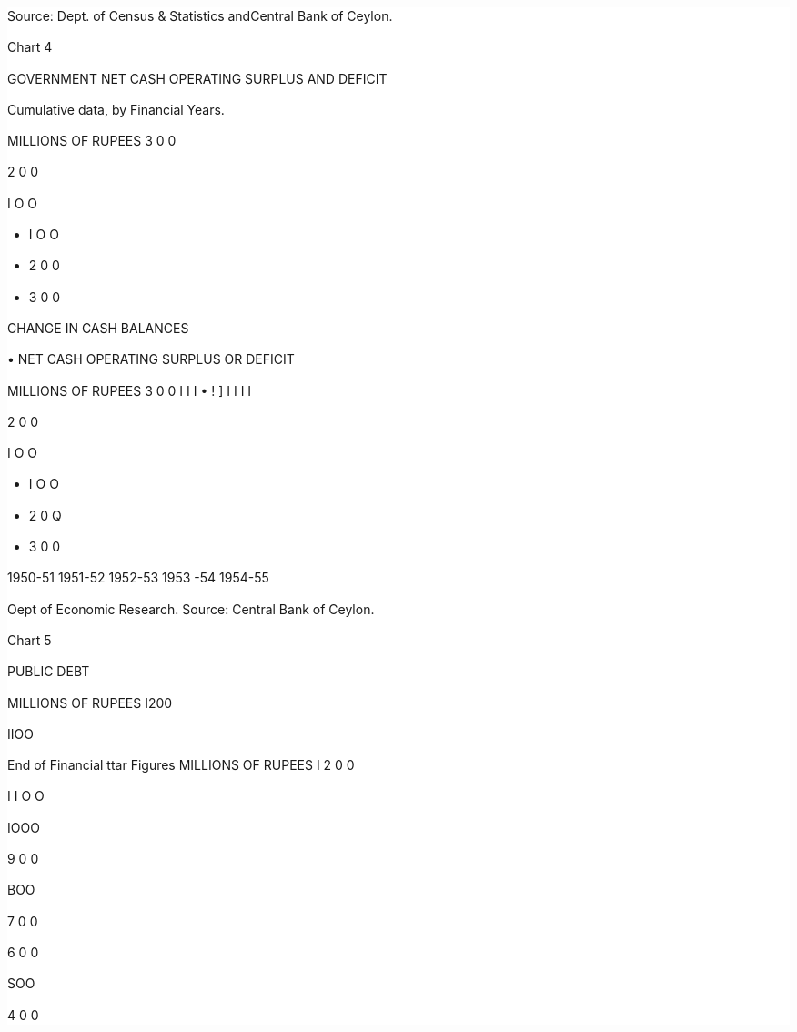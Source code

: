 Source: Dept. of Census & Statistics andCentral Bank of Ceylon.

Chart 4

GOVERNMENT NET CASH OPERATING SURPLUS AND DEFICIT

Cumulative data, by Financial Years.

MILLIONS OF RUPEES 3 0 0

2 0 0

I O O

- I O O

- 2 0 0

- 3 0 0

CHANGE IN CASH BALANCES

• NET CASH OPERATING SURPLUS OR DEFICIT

MILLIONS OF RUPEES 3 0 0 I I I • ! ] I I I I

2 0 0

I O O

- I O O

- 2 0 Q

- 3 0 0

1950-51 1951-52 1952-53 1953 -54 1954-55

Oept of Economic Research. Source: Central Bank of Ceylon.

Chart 5

PUBLIC DEBT

MILLIONS OF RUPEES I200

IIOO

End of Financial ttar Figures MILLIONS OF RUPEES I 2 0 0

I I O O

IOOO

9 0 0

BOO

7 0 0

6 0 0

SOO

4 0 0
